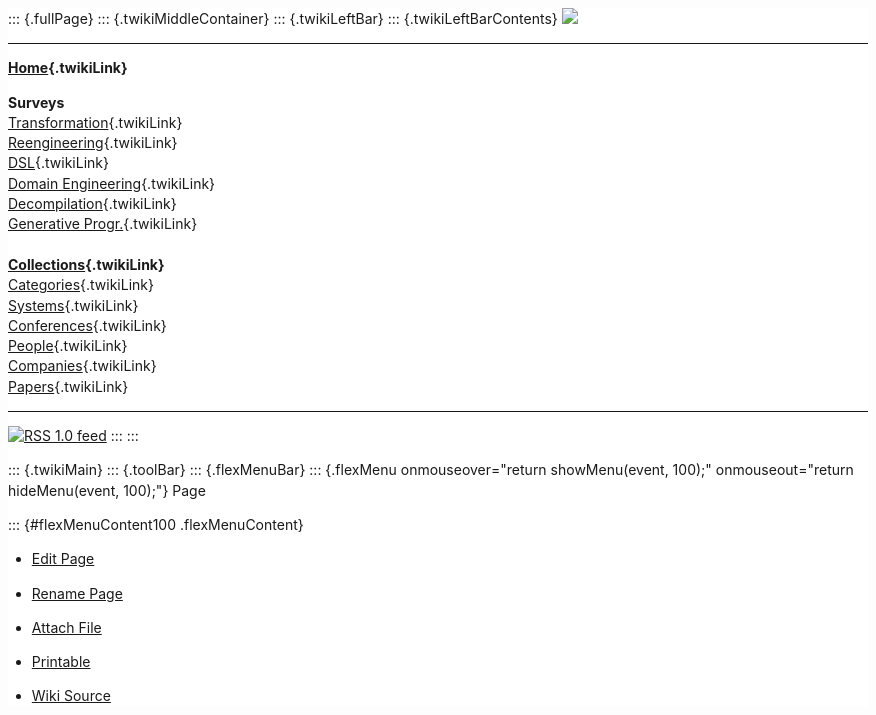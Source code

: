 ::: {.fullPage}
::: {.twikiMiddleContainer}
::: {.twikiLeftBar}
::: {.twikiLeftBarContents}
![](../pub/transformation.gif)

------------------------------------------------------------------------

**[Home](WebHome){.twikiLink}**

**Surveys**\
[Transformation](ProgramTransformation){.twikiLink}\
[Reengineering](ReengineeringWiki){.twikiLink}\
[DSL](DomainSpecificLanguages){.twikiLink}\
[Domain Engineering](DomainEngineering){.twikiLink}\
[Decompilation](DeCompilation){.twikiLink}\
[Generative Progr.](GenerativeProgrammingWiki){.twikiLink}\
\
**[Collections](CategoryCollection){.twikiLink}**\
[Categories](CategoryCategory){.twikiLink}\
[Systems](TransformationSystems){.twikiLink}\
[Conferences](TransformationConferences){.twikiLink}\
[People](TransformationPeople){.twikiLink}\
[Companies](TransformationCompanies){.twikiLink}\
[Papers](CategoryPaper){.twikiLink}

------------------------------------------------------------------------

[![](../pub/rss.gif "RSS 1.0 feed")](WebRss@skin=rss)
:::
:::

::: {.twikiMain}
::: {.toolBar}
::: {.flexMenuBar}
::: {.flexMenu onmouseover="return showMenu(event, 100);" onmouseout="return hideMenu(event, 100);"}
Page

::: {#flexMenuContent100 .flexMenuContent}
-   [Edit
    Page](http://www.program-transformation.org/edit/Transform/BobStoutRefutation?t=1536826297)
-   [Rename
    Page](http://www.program-transformation.org/rename/Transform/BobStoutRefutation)
-   [Attach
    File](http://www.program-transformation.org/attach/Transform/BobStoutRefutation)



-   [Printable](http://www.program-transformation.org/view/Transform/BobStoutRefutation?skin=print.pattern)
-   [Wiki
    Source](http://www.program-transformation.org/view/Transform/BobStoutRefutation?skin=text&raw=on&contenttype=text/plain)
